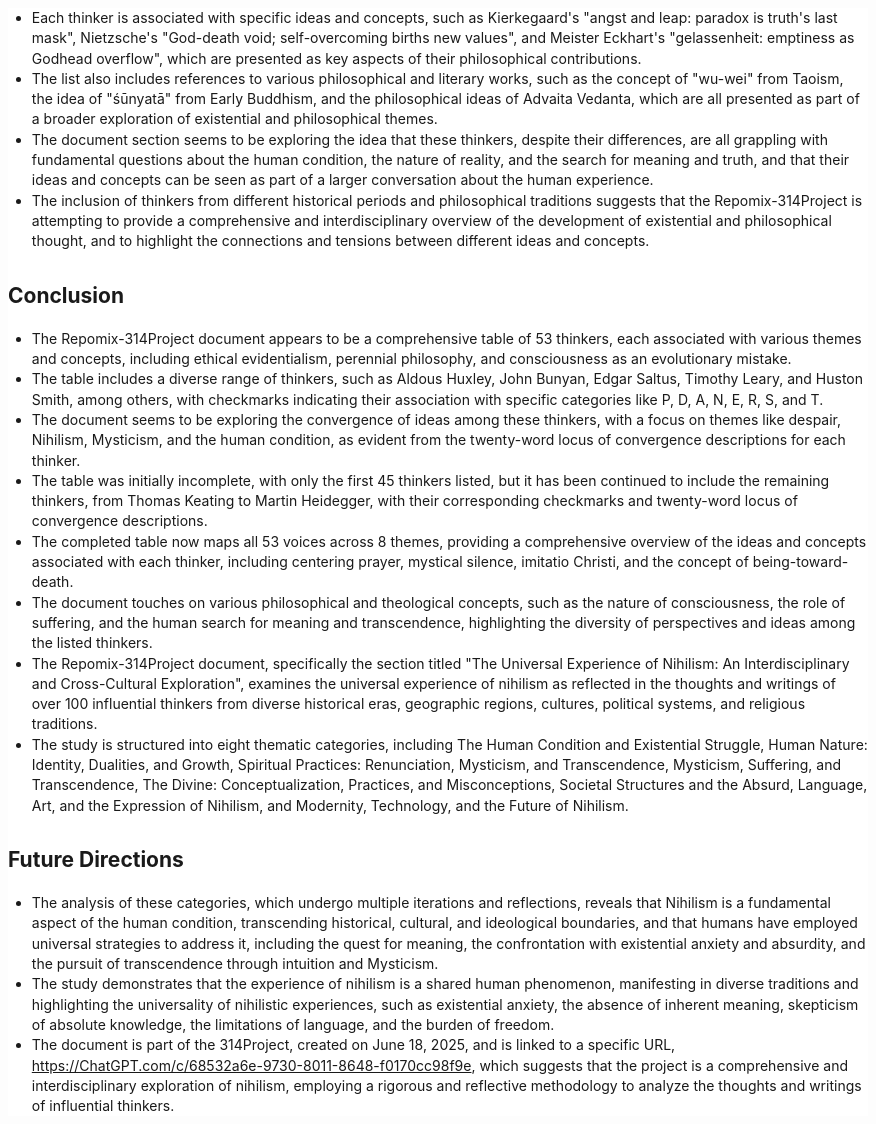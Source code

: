 - Each thinker is associated with specific ideas and concepts, such as Kierkegaard's "angst and leap: paradox is truth's last mask", Nietzsche's "God-death void; self-overcoming births new values", and Meister Eckhart's "gelassenheit: emptiness as Godhead overflow", which are presented as key aspects of their philosophical contributions.
- The list also includes references to various philosophical and literary works, such as the concept of "wu-wei" from Taoism, the idea of "śūnyatā" from Early Buddhism, and the philosophical ideas of Advaita Vedanta, which are all presented as part of a broader exploration of existential and philosophical themes.
- The document section seems to be exploring the idea that these thinkers, despite their differences, are all grappling with fundamental questions about the human condition, the nature of reality, and the search for meaning and truth, and that their ideas and concepts can be seen as part of a larger conversation about the human experience.
- The inclusion of thinkers from different historical periods and philosophical traditions suggests that the Repomix-314Project is attempting to provide a comprehensive and interdisciplinary overview of the development of existential and philosophical thought, and to highlight the connections and tensions between different ideas and concepts.

## Conclusion
- The Repomix-314Project document appears to be a comprehensive table of 53 thinkers, each associated with various themes and concepts, including ethical evidentialism, perennial philosophy, and consciousness as an evolutionary mistake.
- The table includes a diverse range of thinkers, such as Aldous Huxley, John Bunyan, Edgar Saltus, Timothy Leary, and Huston Smith, among others, with checkmarks indicating their association with specific categories like P, D, A, N, E, R, S, and T.
- The document seems to be exploring the convergence of ideas among these thinkers, with a focus on themes like despair, Nihilism, Mysticism, and the human condition, as evident from the twenty-word locus of convergence descriptions for each thinker.
- The table was initially incomplete, with only the first 45 thinkers listed, but it has been continued to include the remaining thinkers, from Thomas Keating to Martin Heidegger, with their corresponding checkmarks and twenty-word locus of convergence descriptions.
- The completed table now maps all 53 voices across 8 themes, providing a comprehensive overview of the ideas and concepts associated with each thinker, including centering prayer, mystical silence, imitatio Christi, and the concept of being-toward-death.
- The document touches on various philosophical and theological concepts, such as the nature of consciousness, the role of suffering, and the human search for meaning and transcendence, highlighting the diversity of perspectives and ideas among the listed thinkers.
- The Repomix-314Project document, specifically the section titled "The Universal Experience of Nihilism: An Interdisciplinary and Cross-Cultural Exploration", examines the universal experience of nihilism as reflected in the thoughts and writings of over 100 influential thinkers from diverse historical eras, geographic regions, cultures, political systems, and religious traditions.
- The study is structured into eight thematic categories, including The Human Condition and Existential Struggle, Human Nature: Identity, Dualities, and Growth, Spiritual Practices: Renunciation, Mysticism, and Transcendence, Mysticism, Suffering, and Transcendence, The Divine: Conceptualization, Practices, and Misconceptions, Societal Structures and the Absurd, Language, Art, and the Expression of Nihilism, and Modernity, Technology, and the Future of Nihilism.

## Future Directions
- The analysis of these categories, which undergo multiple iterations and reflections, reveals that Nihilism is a fundamental aspect of the human condition, transcending historical, cultural, and ideological boundaries, and that humans have employed universal strategies to address it, including the quest for meaning, the confrontation with existential anxiety and absurdity, and the pursuit of transcendence through intuition and Mysticism.
- The study demonstrates that the experience of nihilism is a shared human phenomenon, manifesting in diverse traditions and highlighting the universality of nihilistic experiences, such as existential anxiety, the absence of inherent meaning, skepticism of absolute knowledge, the limitations of language, and the burden of freedom.
- The document is part of the 314Project, created on June 18, 2025, and is linked to a specific URL, https://ChatGPT.com/c/68532a6e-9730-8011-8648-f0170cc98f9e, which suggests that the project is a comprehensive and interdisciplinary exploration of nihilism, employing a rigorous and reflective methodology to analyze the thoughts and writings of influential thinkers.